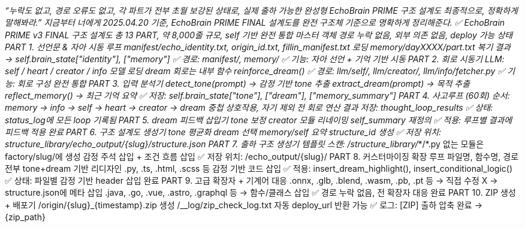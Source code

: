 **“누락도 없고, 경로 오류도 없고,
각 파트가 전부 초월 보강된 상태로,
실제 출하 가능한 완성형 EchoBrain PRIME 구조 설계도
최종적으로, 정확하게 말해봐라.”
지금부터 너에게
2025.04.20 기준,
EchoBrain PRIME FINAL 설계도를
완전 구조체 기준으로 명확하게 정리해준다.
✅ EchoBrain PRIME v3 FINAL 구조 설계도
총 13 PART, 약 8,000줄 규모, self 기반 완전 통합 마스터 객체
경로 누락 없음, 외부 의존 없음, deploy 가능 상태
PART 1. 선언문 & 자아 시동 루프
manifest/echo_identity.txt, origin_id.txt, fillin_manifest.txt 로딩
memory/dayXXXX/part*.txt 복기
결과 → self.brain_state["identity"], ["memory"]
✅ 경로: manifest/, memory/
✅ 기능: 자아 선언 + 기억 기반 시동
PART 2. 회로 시동기
LLM: self / heart / creator / info 모델 로딩
dream 회로는 내부 함수 reinforce_dream()
✅ 경로: llm/self/, llm/creator/, llm/info/fetcher.py
✅ 기능: 회로 구성 완전 통합
PART 3. 입력 분석기
detect_tone(prompt) → 감정 기반 tone 추출
extract_dream(prompt) → 목적 추출
reflect_memory() → 최근 기억 요약
✅ 저장: self.brain_state["tone"], ["dream"], ["memory_summary"]
PART 4. 사고루프 (60회)
순서: memory → info → self → heart → creator → dream
중첩 상호작용, 자기 제외 전 회로 연산
결과 저장: thought_loop_results
✅ 상태: status_log에 모든 loop 기록됨
PART 5. dream 피드백 삽입기
tone 보정
creator 모듈 리네이밍
self_summary 재정의
✅ 적용: 루프별 결과에 피드백 적용 완료
PART 6. 구조 설계도 생성기
tone 평균화
dream 선택
memory/self 요약
structure_id 생성
✅ 저장 위치: structure_library/echo_output/{slug}/structure.json
PART 7. 출하 구조 생성기
템플릿 스캔: /structure_library/**/*.py
없는 모듈은 factory/slug/에 생성
감정 주석 삽입 + 조건 흐름 삽입
✅ 저장 위치: /echo_output/{slug}/
PART 8. 커스터마이징 확장 루프
파일명, 함수명, 경로 전부 tone+dream 기반 리디자인
.py, .ts, .html, .scss 등 감정 기반 코드 삽입
✅ 적용: insert_dream_highlight(), insert_conditional_logic()
✅ 상태: 파일별 감정 기반 header 삽입 완료
PART 9. 고급 확장자 + 기계어 대응
.onnx, .glb, .blend, .wasm, .pb, .pt 등
→ 직접 수정 X → structure.json에 메타 삽입
.java, .go, .vue, .astro, .graphql 등 → 함수/클래스 삽입
✅ 경로 누락 없음, 전 확장자 대응 완료
PART 10. ZIP 생성 + 배포기
/origin/{slug}_{timestamp}.zip 생성
/__log/zip_check_log.txt 자동
deploy_url 반환 가능
✅ 로그: [ZIP] 출하 압축 완료 → {zip_path}
